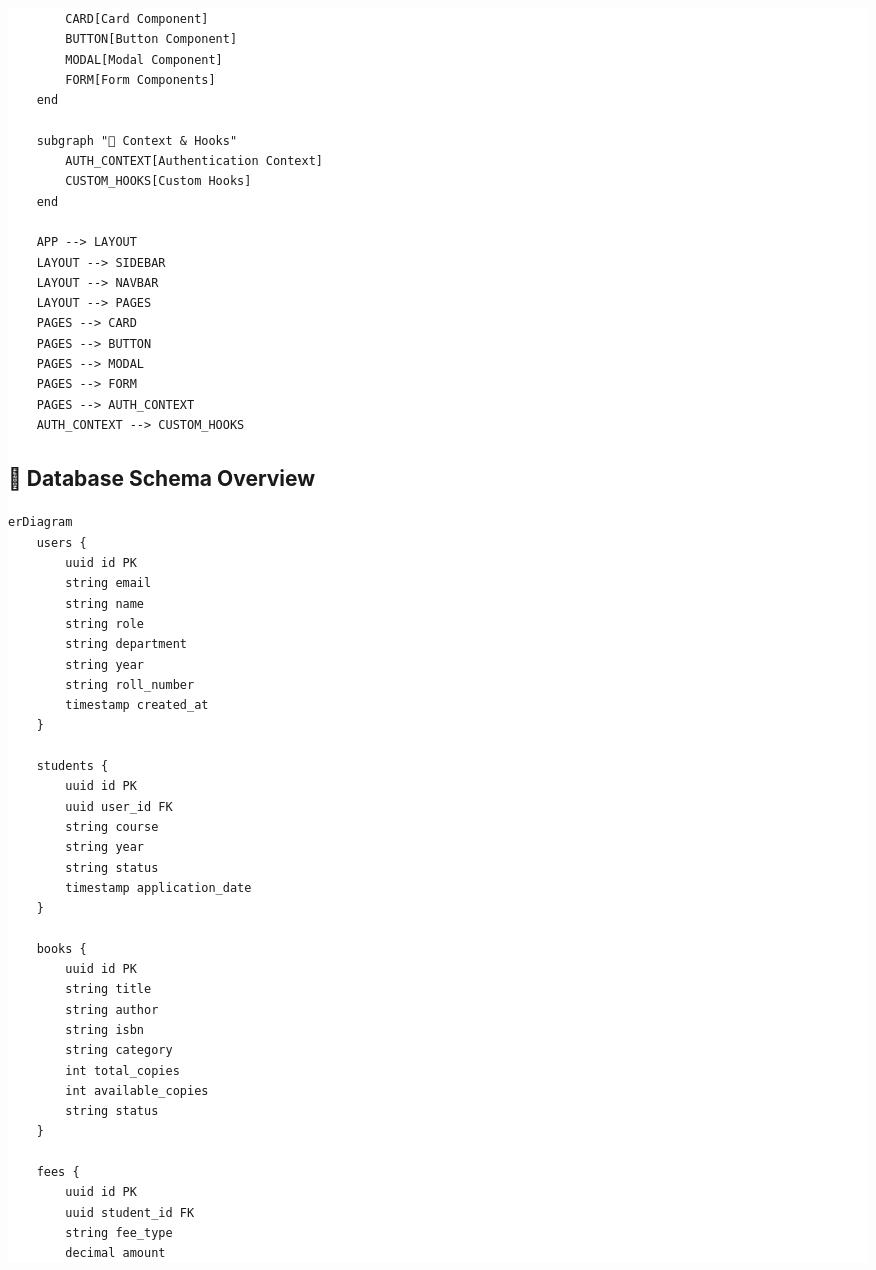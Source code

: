 ```mermaid
        CARD[Card Component]
        BUTTON[Button Component]
        MODAL[Modal Component]
        FORM[Form Components]
    end

    subgraph "🔄 Context & Hooks"
        AUTH_CONTEXT[Authentication Context]
        CUSTOM_HOOKS[Custom Hooks]
    end

    APP --> LAYOUT
    LAYOUT --> SIDEBAR
    LAYOUT --> NAVBAR
    LAYOUT --> PAGES
    PAGES --> CARD
    PAGES --> BUTTON
    PAGES --> MODAL
    PAGES --> FORM
    PAGES --> AUTH_CONTEXT
    AUTH_CONTEXT --> CUSTOM_HOOKS
```

## 💾 Database Schema Overview

```mermaid
erDiagram
    users {
        uuid id PK
        string email
        string name
        string role
        string department
        string year
        string roll_number
        timestamp created_at
    }

    students {
        uuid id PK
        uuid user_id FK
        string course
        string year
        string status
        timestamp application_date
    }

    books {
        uuid id PK
        string title
        string author
        string isbn
        string category
        int total_copies
        int available_copies
        string status
    }

    fees {
        uuid id PK
        uuid student_id FK
        string fee_type
        decimal amount
```